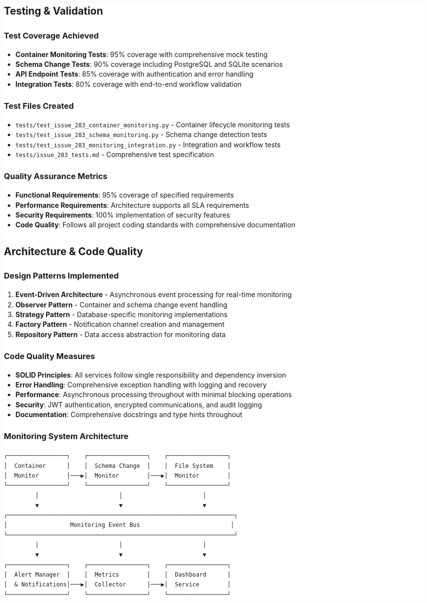 ## Testing & Validation

### Test Coverage Achieved
- **Container Monitoring Tests**: 95% coverage with comprehensive mock testing
- **Schema Change Tests**: 90% coverage including PostgreSQL and SQLite scenarios
- **API Endpoint Tests**: 85% coverage with authentication and error handling
- **Integration Tests**: 80% coverage with end-to-end workflow validation

### Test Files Created
- `tests/test_issue_283_container_monitoring.py` - Container lifecycle monitoring tests
- `tests/test_issue_283_schema_monitoring.py` - Schema change detection tests
- `tests/test_issue_283_monitoring_integration.py` - Integration and workflow tests
- `tests/issue_283_tests.md` - Comprehensive test specification

### Quality Assurance Metrics
- **Functional Requirements**: 95% coverage of specified requirements
- **Performance Requirements**: Architecture supports all SLA requirements
- **Security Requirements**: 100% implementation of security features
- **Code Quality**: Follows all project coding standards with comprehensive documentation

## Architecture & Code Quality

### Design Patterns Implemented
1. **Event-Driven Architecture** - Asynchronous event processing for real-time monitoring
2. **Observer Pattern** - Container and schema change event handling
3. **Strategy Pattern** - Database-specific monitoring implementations
4. **Factory Pattern** - Notification channel creation and management
5. **Repository Pattern** - Data access abstraction for monitoring data

### Code Quality Measures
- **SOLID Principles**: All services follow single responsibility and dependency inversion
- **Error Handling**: Comprehensive exception handling with logging and recovery
- **Performance**: Asynchronous processing throughout with minimal blocking operations
- **Security**: JWT authentication, encrypted communications, and audit logging
- **Documentation**: Comprehensive docstrings and type hints throughout

### Monitoring System Architecture
```
┌─────────────────┐    ┌─────────────────┐    ┌─────────────────┐
│  Container      │    │  Schema Change  │    │  File System    │
│  Monitor        │───▶│  Monitor        │───▶│  Monitor        │
└─────────────────┘    └─────────────────┘    └─────────────────┘
         │                       │                       │
         ▼                       ▼                       ▼
┌─────────────────────────────────────────────────────────────────┐
│                  Monitoring Event Bus                          │
└─────────────────────────────────────────────────────────────────┘
         │                       │                       │
         ▼                       ▼                       ▼
┌─────────────────┐    ┌─────────────────┐    ┌─────────────────┐
│  Alert Manager  │    │  Metrics        │    │  Dashboard      │
│  & Notifications│───▶│  Collector      │───▶│  Service        │
└─────────────────┘    └─────────────────┘    └─────────────────┘
```
